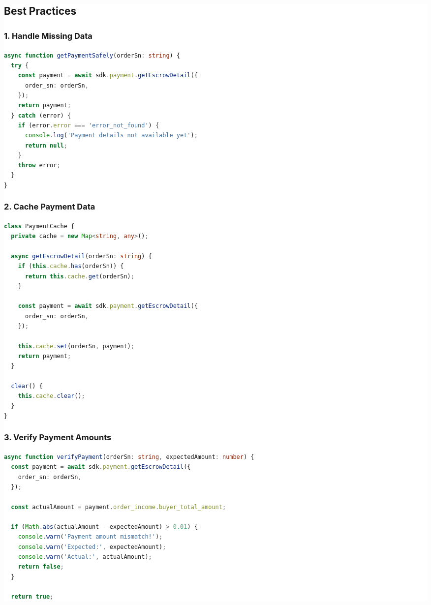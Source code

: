 ## Best Practices

### 1. Handle Missing Data

```typescript
async function getPaymentSafely(orderSn: string) {
  try {
    const payment = await sdk.payment.getEscrowDetail({
      order_sn: orderSn,
    });
    return payment;
  } catch (error) {
    if (error.error === 'error_not_found') {
      console.log('Payment details not available yet');
      return null;
    }
    throw error;
  }
}
```

### 2. Cache Payment Data

```typescript
class PaymentCache {
  private cache = new Map<string, any>();
  
  async getEscrowDetail(orderSn: string) {
    if (this.cache.has(orderSn)) {
      return this.cache.get(orderSn);
    }
    
    const payment = await sdk.payment.getEscrowDetail({
      order_sn: orderSn,
    });
    
    this.cache.set(orderSn, payment);
    return payment;
  }
  
  clear() {
    this.cache.clear();
  }
}
```

### 3. Verify Payment Amounts

```typescript
async function verifyPayment(orderSn: string, expectedAmount: number) {
  const payment = await sdk.payment.getEscrowDetail({
    order_sn: orderSn,
  });
  
  const actualAmount = payment.order_income.buyer_total_amount;
  
  if (Math.abs(actualAmount - expectedAmount) > 0.01) {
    console.warn('Payment amount mismatch!');
    console.warn('Expected:', expectedAmount);
    console.warn('Actual:', actualAmount);
    return false;
  }
  
  return true;
```